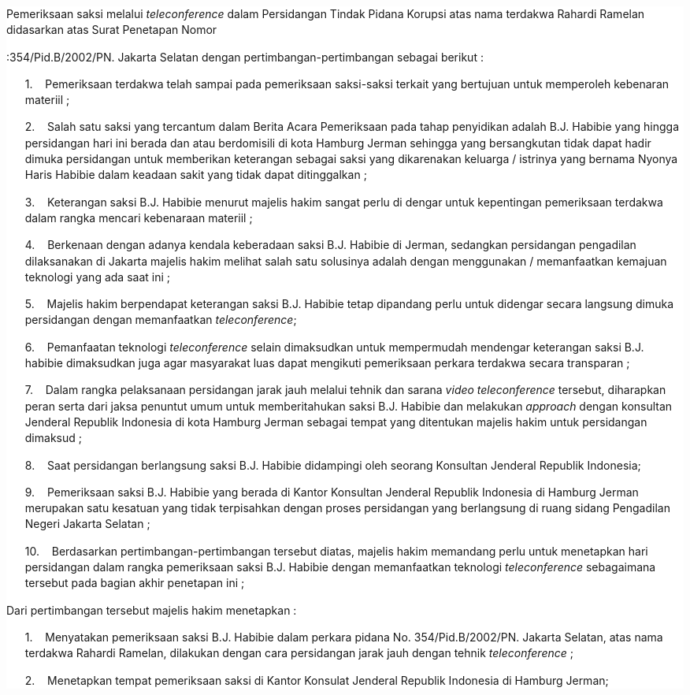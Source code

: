 <p><span class="font6">Pemeriksaan saksi melalui </span><span class="font6" style="font-style:italic;">teleconference</span><span class="font6"> dalam Persidangan Tindak Pidana Korupsi atas nama terdakwa Rahardi Ramelan didasarkan atas Surat Penetapan Nomor</span></p>
<p><span class="font6">:354/Pid.B/2002/PN. Jakarta Selatan dengan pertimbangan-pertimbangan sebagai berikut :</span></p>
<ul style="list-style:none;"><li>
<p><span class="font6">1. &nbsp;&nbsp;&nbsp;Pemeriksaan terdakwa telah sampai pada pemeriksaan saksi-saksi terkait yang bertujuan untuk memperoleh kebenaran materiil ;</span></p></li>
<li>
<p><span class="font6">2. &nbsp;&nbsp;&nbsp;Salah satu saksi yang tercantum dalam Berita Acara Pemeriksaan pada tahap penyidikan adalah B.J. Habibie yang hingga persidangan hari ini berada dan atau berdomisili di kota Hamburg Jerman sehingga yang bersangkutan tidak dapat hadir dimuka persidangan untuk memberikan keterangan sebagai saksi yang dikarenakan keluarga / istrinya yang bernama Nyonya Haris Habibie dalam keadaan sakit yang tidak dapat ditinggalkan ;</span></p></li>
<li>
<p><span class="font6">3. &nbsp;&nbsp;&nbsp;Keterangan saksi B.J. Habibie menurut majelis hakim sangat perlu di dengar untuk kepentingan pemeriksaan terdakwa dalam rangka mencari kebenaraan materiil ;</span></p></li>
<li>
<p><span class="font6">4. &nbsp;&nbsp;&nbsp;Berkenaan dengan adanya kendala keberadaan saksi B.J. Habibie di Jerman, sedangkan persidangan pengadilan dilaksanakan di Jakarta majelis hakim melihat salah satu solusinya adalah dengan menggunakan / memanfaatkan kemajuan teknologi yang ada saat ini ;</span></p></li>
<li>
<p><span class="font6">5. &nbsp;&nbsp;&nbsp;Majelis hakim berpendapat keterangan saksi B.J. Habibie tetap dipandang perlu untuk didengar secara langsung dimuka persidangan dengan memanfaatkan </span><span class="font6" style="font-style:italic;">teleconference</span><span class="font6">;</span></p></li>
<li>
<p><span class="font6">6. &nbsp;&nbsp;&nbsp;Pemanfaatan teknologi </span><span class="font6" style="font-style:italic;">teleconference</span><span class="font6"> selain dimaksudkan untuk mempermudah mendengar keterangan saksi B.J. habibie dimaksudkan juga agar masyarakat luas dapat mengikuti pemeriksaan perkara terdakwa secara transparan ;</span></p></li>
<li>
<p><span class="font6">7. &nbsp;&nbsp;&nbsp;Dalam rangka pelaksanaan persidangan jarak jauh melalui tehnik dan sarana </span><span class="font6" style="font-style:italic;">video teleconference</span><span class="font6"> tersebut, diharapkan peran serta dari jaksa penuntut umum untuk memberitahukan saksi B.J. Habibie dan melakukan </span><span class="font6" style="font-style:italic;">approach </span><span class="font6">dengan konsultan Jenderal Republik Indonesia di kota Hamburg Jerman sebagai tempat yang ditentukan majelis hakim untuk persidangan dimaksud ;</span></p></li>
<li>
<p><span class="font6">8. &nbsp;&nbsp;&nbsp;Saat persidangan berlangsung saksi B.J. Habibie didampingi oleh seorang Konsultan Jenderal Republik Indonesia;</span></p></li>
<li>
<p><span class="font6">9. &nbsp;&nbsp;&nbsp;Pemeriksaan saksi B.J. Habibie yang berada di Kantor Konsultan Jenderal Republik Indonesia di Hamburg Jerman merupakan satu kesatuan yang tidak terpisahkan dengan proses persidangan yang berlangsung di ruang sidang Pengadilan Negeri Jakarta Selatan ;</span></p></li>
<li>
<p><span class="font6">10. &nbsp;&nbsp;&nbsp;Berdasarkan pertimbangan-pertimbangan tersebut diatas, majelis hakim memandang perlu untuk menetapkan hari persidangan dalam rangka pemeriksaan saksi B.J. Habibie dengan memanfaatkan teknologi </span><span class="font6" style="font-style:italic;">teleconference</span><span class="font6"> sebagaimana tersebut pada bagian akhir penetapan ini ;</span></p></li></ul>
<p><span class="font6">Dari pertimbangan tersebut majelis hakim menetapkan :</span></p>
<ul style="list-style:none;"><li>
<p><span class="font6">1. &nbsp;&nbsp;&nbsp;Menyatakan pemeriksaan saksi B.J. Habibie dalam perkara pidana No. 354/Pid.B/2002/PN. Jakarta Selatan, atas nama terdakwa Rahardi Ramelan, dilakukan dengan cara persidangan jarak jauh dengan tehnik </span><span class="font6" style="font-style:italic;">teleconference</span><span class="font6"> ;</span></p></li>
<li>
<p><span class="font6">2. &nbsp;&nbsp;&nbsp;Menetapkan tempat pemeriksaan saksi di Kantor Konsulat Jenderal Republik Indonesia di Hamburg Jerman;</span></p></li>
<li>